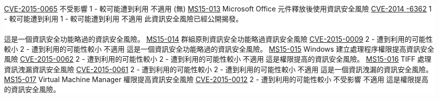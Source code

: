 <td style="border:1px solid black;"><a href="http://www.cve.mitre.org/cgi-bin/cvename.cgi?name=cve-2015-0065">CVE-2015-0065</a></td>
<td style="border:1px solid black;">不受影響</td>
<td style="border:1px solid black;">1 - 較可能遭到利用</td>
<td style="border:1px solid black;">不適用</td>
<td style="border:1px solid black;">(無)</td>
</tr>
<tr class="even">
<td style="border:1px solid black;"><a href="http://go.microsoft.com/fwlink/?linkid=525533">MS15-013</a></td>
<td style="border:1px solid black;">Microsoft Office 元件釋放後使用資訊安全風險</td>
<td style="border:1px solid black;"><a href="http://www.cve.mitre.org/cgi-bin/cvename.cgi?name=cve-2014-6362">CVE-2014 -6362</a></td>
<td style="border:1px solid black;">1 - 較可能遭到利用</td>
<td style="border:1px solid black;">1 - 較可能遭到利用</td>
<td style="border:1px solid black;">不適用</td>
<td style="border:1px solid black;">此資訊安全風險已經公開揭發。<br />
<br />
這是一個資訊安全功能略過的資訊安全風險。</td>
</tr>
<tr class="odd">
<td style="border:1px solid black;"><a href="https://technet.microsoft.com/zh-tw/library/security/">MS15-014</a></td>
<td style="border:1px solid black;">群組原則資訊安全功能略過資訊安全風險</td>
<td style="border:1px solid black;"><a href="http://www.cve.mitre.org/cgi-bin/cvename.cgi?name=cve-2015-0009">CVE-2015-0009</a></td>
<td style="border:1px solid black;">2 - 遭到利用的可能性較小</td>
<td style="border:1px solid black;">2 - 遭到利用的可能性較小</td>
<td style="border:1px solid black;">不適用</td>
<td style="border:1px solid black;">這是一個資訊安全功能略過的資訊安全風險。</td>
</tr>
<tr class="even">
<td style="border:1px solid black;"><a href="http://go.microsoft.com/fwlink/?linkid=525538">MS15-015</a></td>
<td style="border:1px solid black;">Windows 建立處理程序權限提高資訊安全風險</td>
<td style="border:1px solid black;"><a href="http://www.cve.mitre.org/cgi-bin/cvename.cgi?name=cve-2015-0062">CVE-2015-0062</a></td>
<td style="border:1px solid black;">2 - 遭到利用的可能性較小</td>
<td style="border:1px solid black;">2 - 遭到利用的可能性較小</td>
<td style="border:1px solid black;">不適用</td>
<td style="border:1px solid black;">這是權限提高的資訊安全風險。</td>
</tr>
<tr class="odd">
<td style="border:1px solid black;"><a href="http://go.microsoft.com/fwlink/?linkid=525539">MS15-016</a></td>
<td style="border:1px solid black;">TIFF 處理資訊洩漏資訊安全風險</td>
<td style="border:1px solid black;"><a href="http://www.cve.mitre.org/cgi-bin/cvename.cgi?name=cve-2015-0061">CVE-2015-0061</a></td>
<td style="border:1px solid black;">2 - 遭到利用的可能性較小</td>
<td style="border:1px solid black;">2 - 遭到利用的可能性較小</td>
<td style="border:1px solid black;">不適用</td>
<td style="border:1px solid black;">這是一個資訊洩漏的資訊安全風險。</td>
</tr>
<tr class="even">
<td style="border:1px solid black;"><a href="http://go.microsoft.com/fwlink/?linkid=525540">MS15-017</a></td>
<td style="border:1px solid black;">Virtual Machine Manager 權限提高資訊安全風險</td>
<td style="border:1px solid black;"><a href="http://www.cve.mitre.org/cgi-bin/cvename.cgi?name=cve-2015-0012">CVE-2015-0012</a></td>
<td style="border:1px solid black;">2 - 遭到利用的可能性較小</td>
<td style="border:1px solid black;">不受影響</td>
<td style="border:1px solid black;">不適用</td>
<td style="border:1px solid black;">這是權限提高的資訊安全風險。</td>
</tr>